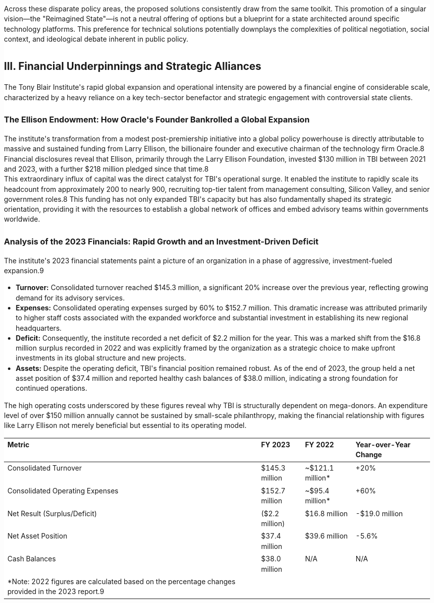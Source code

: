 Across these disparate policy areas, the proposed solutions consistently draw from the same toolkit. This promotion of a singular vision—the "Reimagined State"—is not a neutral offering of options but a blueprint for a state architected around specific technology platforms. This preference for technical solutions potentially downplays the complexities of political negotiation, social context, and ideological debate inherent in public policy.

## **III. Financial Underpinnings and Strategic Alliances**

The Tony Blair Institute's rapid global expansion and operational intensity are powered by a financial engine of considerable scale, characterized by a heavy reliance on a key tech-sector benefactor and strategic engagement with controversial state clients.

### **The Ellison Endowment: How Oracle's Founder Bankrolled a Global Expansion**

The institute's transformation from a modest post-premiership initiative into a global policy powerhouse is directly attributable to massive and sustained funding from Larry Ellison, the billionaire founder and executive chairman of the technology firm Oracle.8 Financial disclosures reveal that Ellison, primarily through the Larry Ellison Foundation, invested $130 million in TBI between 2021 and 2023, with a further $218 million pledged since that time.8  
This extraordinary influx of capital was the direct catalyst for TBI's operational surge. It enabled the institute to rapidly scale its headcount from approximately 200 to nearly 900, recruiting top-tier talent from management consulting, Silicon Valley, and senior government roles.8 This funding has not only expanded TBI's capacity but has also fundamentally shaped its strategic orientation, providing it with the resources to establish a global network of offices and embed advisory teams within governments worldwide.

### **Analysis of the 2023 Financials: Rapid Growth and an Investment-Driven Deficit**

The institute's 2023 financial statements paint a picture of an organization in a phase of aggressive, investment-fueled expansion.9

* **Turnover:** Consolidated turnover reached $145.3 million, a significant 20% increase over the previous year, reflecting growing demand for its advisory services.  
* **Expenses:** Consolidated operating expenses surged by 60% to $152.7 million. This dramatic increase was attributed primarily to higher staff costs associated with the expanded workforce and substantial investment in establishing its new regional headquarters.  
* **Deficit:** Consequently, the institute recorded a net deficit of $2.2 million for the year. This was a marked shift from the $16.8 million surplus recorded in 2022 and was explicitly framed by the organization as a strategic choice to make upfront investments in its global structure and new projects.  
* **Assets:** Despite the operating deficit, TBI's financial position remained robust. As of the end of 2023, the group held a net asset position of $37.4 million and reported healthy cash balances of $38.0 million, indicating a strong foundation for continued operations.

The high operating costs underscored by these figures reveal why TBI is structurally dependent on mega-donors. An expenditure level of over $150 million annually cannot be sustained by small-scale philanthropy, making the financial relationship with figures like Larry Ellison not merely beneficial but essential to its operating model.

| Metric | FY 2023 | FY 2022 | Year-over-Year Change |  |
| :---- | :---- | :---- | :---- | :---- |
| Consolidated Turnover | $145.3 million | \~$121.1 million\* | \+20% |  |
| Consolidated Operating Expenses | $152.7 million | \~$95.4 million\* | \+60% |  |
| Net Result (Surplus/Deficit) | ($2.2 million) | $16.8 million | \-$19.0 million |  |
| Net Asset Position | $37.4 million | $39.6 million | \-5.6% |  |
| Cash Balances | $38.0 million | N/A | N/A |  |
| \*Note: 2022 figures are calculated based on the percentage changes provided in the 2023 report.9 |  |  |  |  |

